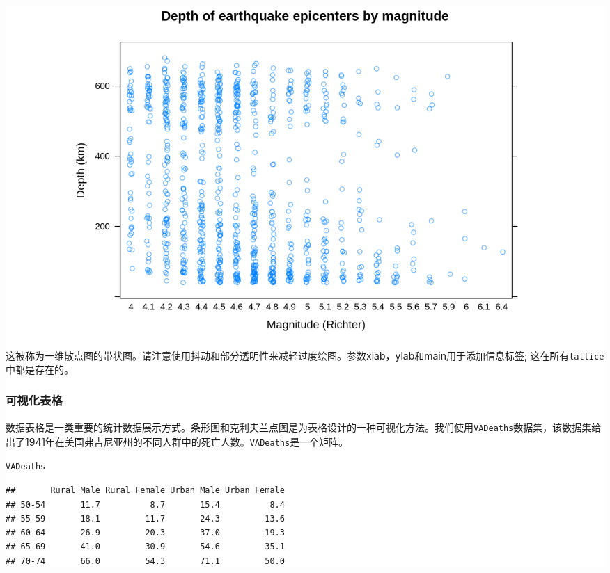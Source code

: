 <img src="translation_of_lattice_intro_files/figure-html/unnamed-chunk-12-1.png" width="672" style="display: block; margin: auto;" />

这被称为一维散点图的带状图。请注意使用抖动和部分透明性来减轻过度绘图。参数xlab，ylab和main用于添加信息标签; 这在所有```lattice```中都是存在的。

### 可视化表格

数据表格是一类重要的统计数据展示方式。条形图和克利夫兰点图是为表格设计的一种可视化方法。我们使用```VADeaths```数据集，该数据集给出了1941年在美国弗吉尼亚州的不同人群中的死亡人数。```VADeaths```是一个矩阵。


```r
VADeaths
```

```
##       Rural Male Rural Female Urban Male Urban Female
## 50-54       11.7          8.7       15.4          8.4
## 55-59       18.1         11.7       24.3         13.6
## 60-64       26.9         20.3       37.0         19.3
## 65-69       41.0         30.9       54.6         35.1
## 70-74       66.0         54.3       71.1         50.0
```
